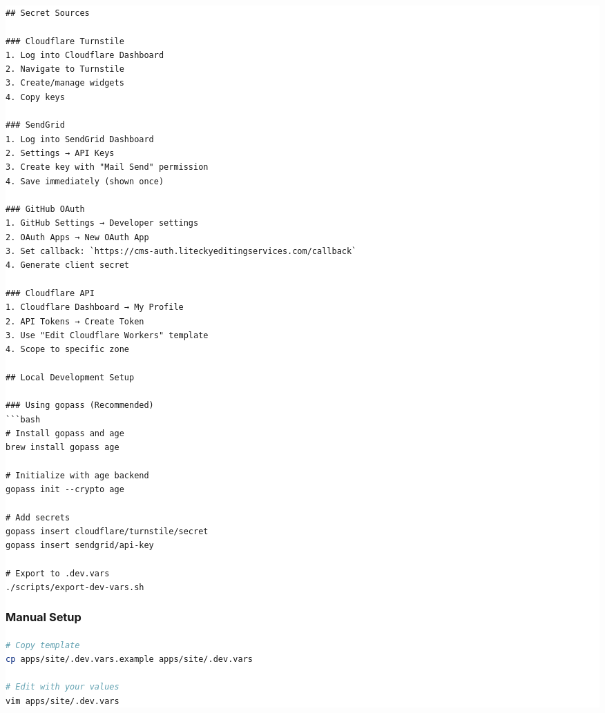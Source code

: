 ```
## Secret Sources

### Cloudflare Turnstile
1. Log into Cloudflare Dashboard
2. Navigate to Turnstile
3. Create/manage widgets
4. Copy keys

### SendGrid
1. Log into SendGrid Dashboard
2. Settings → API Keys
3. Create key with "Mail Send" permission
4. Save immediately (shown once)

### GitHub OAuth
1. GitHub Settings → Developer settings
2. OAuth Apps → New OAuth App
3. Set callback: `https://cms-auth.liteckyeditingservices.com/callback`
4. Generate client secret

### Cloudflare API
1. Cloudflare Dashboard → My Profile
2. API Tokens → Create Token
3. Use "Edit Cloudflare Workers" template
4. Scope to specific zone

## Local Development Setup

### Using gopass (Recommended)
```bash
# Install gopass and age
brew install gopass age

# Initialize with age backend
gopass init --crypto age

# Add secrets
gopass insert cloudflare/turnstile/secret
gopass insert sendgrid/api-key

# Export to .dev.vars
./scripts/export-dev-vars.sh
```

### Manual Setup
```bash
# Copy template
cp apps/site/.dev.vars.example apps/site/.dev.vars

# Edit with your values
vim apps/site/.dev.vars
```
